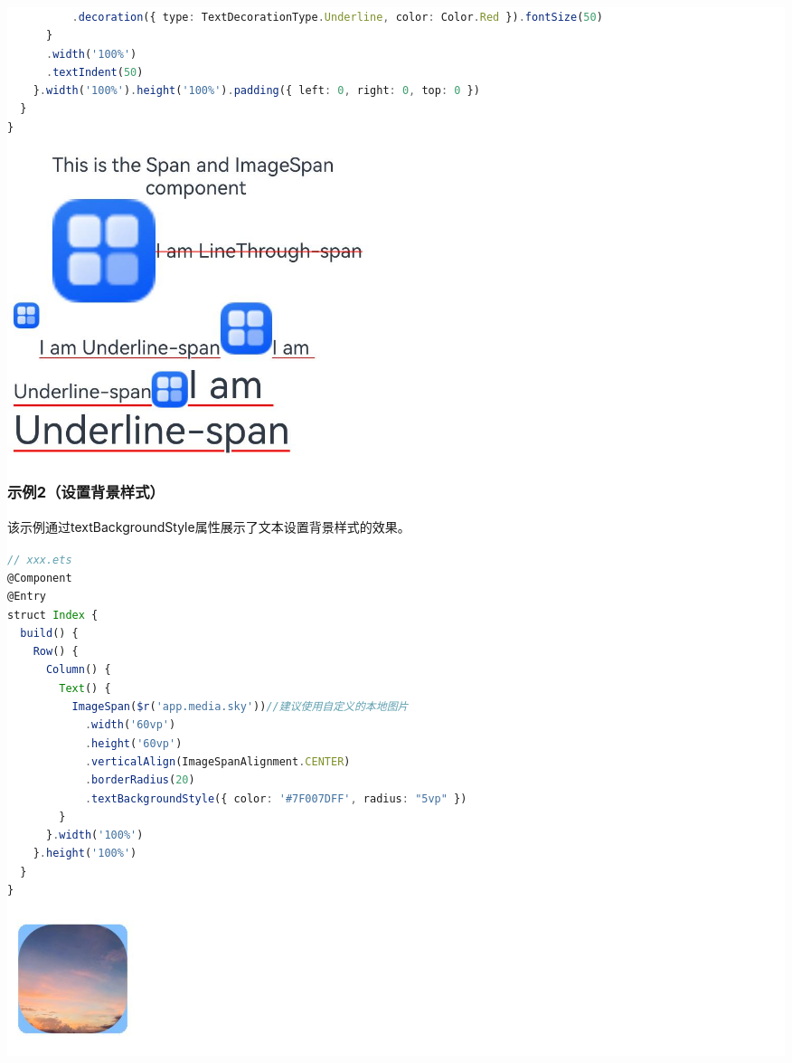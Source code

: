 ```ts
          .decoration({ type: TextDecorationType.Underline, color: Color.Red }).fontSize(50)
      }
      .width('100%')
      .textIndent(50)
    }.width('100%').height('100%').padding({ left: 0, right: 0, top: 0 })
  }
}
```

![imagespan](figures/imagespan.png)

### 示例2（设置背景样式）

该示例通过textBackgroundStyle属性展示了文本设置背景样式的效果。

```ts
// xxx.ets
@Component
@Entry
struct Index {
  build() {
    Row() {
      Column() {
        Text() {
          ImageSpan($r('app.media.sky'))//建议使用自定义的本地图片
            .width('60vp')
            .height('60vp')
            .verticalAlign(ImageSpanAlignment.CENTER)
            .borderRadius(20)
            .textBackgroundStyle({ color: '#7F007DFF', radius: "5vp" })
        }
      }.width('100%')
    }.height('100%')
  }
}
```
![imagespan](figures/image_span_textbackgroundstyle.png)
